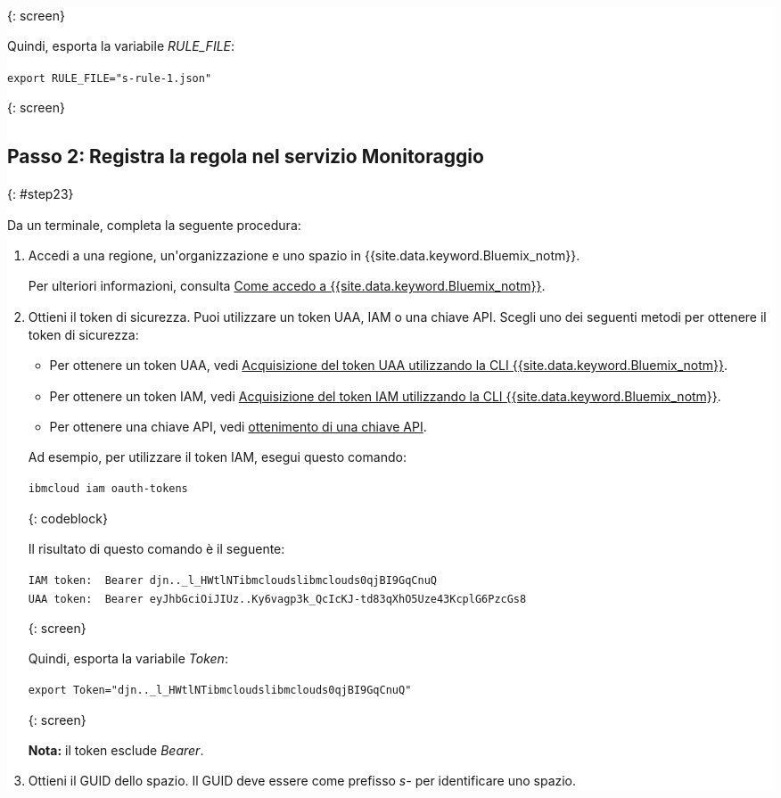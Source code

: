 ```
```
{: screen}

Quindi, esporta la variabile *RULE_FILE*:
	
```
export RULE_FILE="s-rule-1.json"
```
{: screen}

## Passo 2: Registra la regola nel servizio Monitoraggio
{: #step23}
	
Da un terminale, completa la seguente procedura:

1. Accedi a una regione, un'organizzazione e uno spazio in {{site.data.keyword.Bluemix_notm}}. 

    Per ulteriori informazioni, consulta [Come accedo a {{site.data.keyword.Bluemix_notm}}](/docs/services/cloud-monitoring/qa/cli_qa.html#login).

2. Ottieni il token di sicurezza. Puoi utilizzare un token UAA, IAM o una chiave API. Scegli uno dei seguenti metodi per ottenere il token di sicurezza:
	
	* Per ottenere un token UAA, vedi [Acquisizione del token UAA utilizzando la CLI {{site.data.keyword.Bluemix_notm}}](/docs/services/cloud-monitoring/security/auth_uaa.html#uaa_cli).
	
	* Per ottenere un token IAM, vedi [Acquisizione del token IAM utilizzando la CLI {{site.data.keyword.Bluemix_notm}}](/docs/services/cloud-monitoring/security/auth_iam.html#auth_iam).
	
	* Per ottenere una chiave API, vedi [ottenimento di una chiave API](/docs/services/cloud-monitoring/security/auth_api_key.html#auth_api_key).
	
	Ad esempio, per utilizzare il token IAM, esegui questo comando:

    ```
	ibmcloud iam oauth-tokens
	```
	{: codeblock}
	
	Il risultato di questo comando è il seguente:
	
	```
	IAM token:  Bearer djn.._l_HWtlNTibmcloudslibmclouds0qjBI9GqCnuQ
    UAA token:  Bearer eyJhbGciOiJIUz..Ky6vagp3k_QcIcKJ-td83qXhO5Uze43KcplG6PzcGs8
	```
	{: screen}
	
	Quindi, esporta la variabile *Token*:
	
	```
	export Token="djn.._l_HWtlNTibmcloudslibmclouds0qjBI9GqCnuQ"
	```
	{: screen}
	
	**Nota:** il token esclude *Bearer*.
	
3. Ottieni il GUID dello spazio. Il GUID deve essere come prefisso *s-* per identificare uno spazio.
